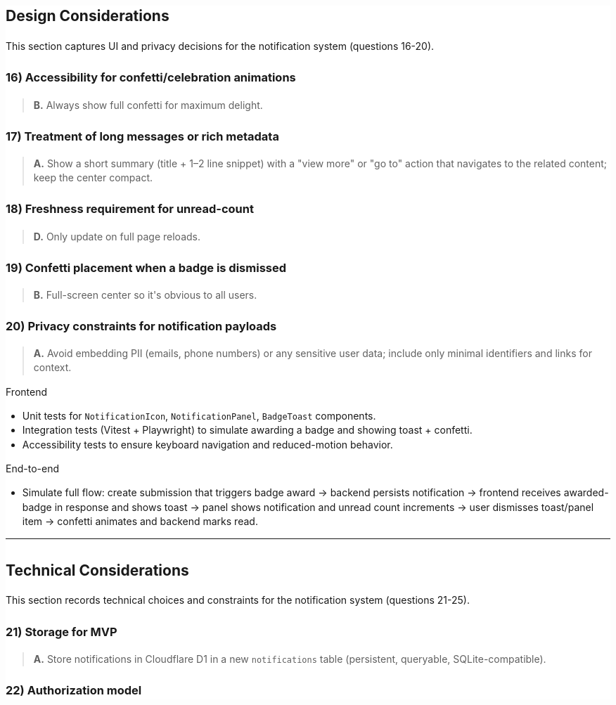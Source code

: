 
## Design Considerations

This section captures UI and privacy decisions for the notification system (questions 16-20).

### 16) Accessibility for confetti/celebration animations

> **B.** Always show full confetti for maximum delight.

### 17) Treatment of long messages or rich metadata

> **A.** Show a short summary (title + 1–2 line snippet) with a "view more" or "go to" action that navigates to the related content; keep the center compact.

### 18) Freshness requirement for unread-count

> **D.** Only update on full page reloads.

### 19) Confetti placement when a badge is dismissed

> **B.** Full-screen center so it's obvious to all users.

### 20) Privacy constraints for notification payloads

> **A.** Avoid embedding PII (emails, phone numbers) or any sensitive user data; include only minimal identifiers and links for context.

Frontend

- Unit tests for `NotificationIcon`, `NotificationPanel`, `BadgeToast` components.
- Integration tests (Vitest + Playwright) to simulate awarding a badge and showing toast + confetti.
- Accessibility tests to ensure keyboard navigation and reduced-motion behavior.

End-to-end

- Simulate full flow: create submission that triggers badge award -> backend persists notification -> frontend receives awarded-badge in response and shows toast -> panel shows notification and unread count increments -> user dismisses toast/panel item -> confetti animates and backend marks read.

---

## Technical Considerations

This section records technical choices and constraints for the notification system (questions 21-25).


### 21) Storage for MVP

> **A.** Store notifications in Cloudflare D1 in a new `notifications` table (persistent, queryable, SQLite-compatible).

### 22) Authorization model

